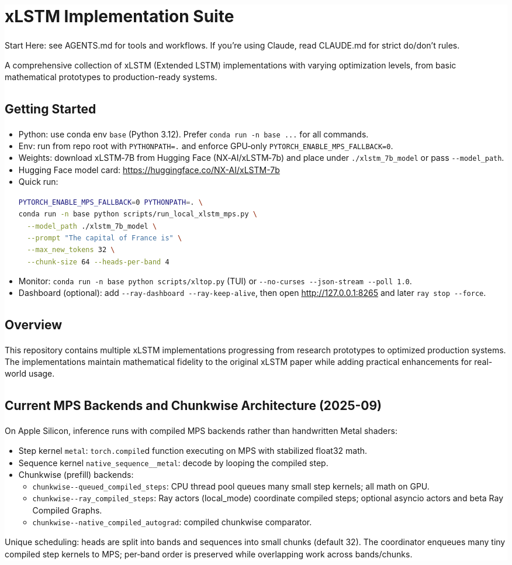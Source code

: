 # xLSTM Implementation Suite

Start Here: see AGENTS.md for tools and workflows. If you’re using Claude, read CLAUDE.md for strict do/don’t rules.

A comprehensive collection of xLSTM (Extended LSTM) implementations with varying optimization levels, from basic mathematical prototypes to production-ready systems.

## Getting Started

- Python: use conda env `base` (Python 3.12). Prefer `conda run -n base ...` for all commands.
- Env: run from repo root with `PYTHONPATH=.` and enforce GPU‑only `PYTORCH_ENABLE_MPS_FALLBACK=0`.
- Weights: download xLSTM‑7B from Hugging Face (NX‑AI/xLSTM‑7b) and place under `./xlstm_7b_model` or pass `--model_path`.
- Hugging Face model card: https://huggingface.co/NX-AI/xLSTM-7b
- Quick run:
  ```bash
  PYTORCH_ENABLE_MPS_FALLBACK=0 PYTHONPATH=. \
  conda run -n base python scripts/run_local_xlstm_mps.py \
    --model_path ./xlstm_7b_model \
    --prompt "The capital of France is" \
    --max_new_tokens 32 \
    --chunk-size 64 --heads-per-band 4
  ```
- Monitor: `conda run -n base python scripts/xltop.py` (TUI) or `--no-curses --json-stream --poll 1.0`.
- Dashboard (optional): add `--ray-dashboard --ray-keep-alive`, then open http://127.0.0.1:8265 and later `ray stop --force`.
 

## Overview

This repository contains multiple xLSTM implementations progressing from research prototypes to optimized production systems. The implementations maintain mathematical fidelity to the original xLSTM paper while adding practical enhancements for real-world usage.

## Current MPS Backends and Chunkwise Architecture (2025-09)

On Apple Silicon, inference runs with compiled MPS backends rather than handwritten Metal shaders:
- Step kernel `metal`: `torch.compile`d function executing on MPS with stabilized float32 math.
- Sequence kernel `native_sequence__metal`: decode by looping the compiled step.
- Chunkwise (prefill) backends:
  - `chunkwise--queued_compiled_steps`: CPU thread pool queues many small step kernels; all math on GPU.
  - `chunkwise--ray_compiled_steps`: Ray actors (local_mode) coordinate compiled steps; optional asyncio actors and beta Ray Compiled Graphs.
  - `chunkwise--native_compiled_autograd`: compiled chunkwise comparator.

Unique scheduling: heads are split into bands and sequences into small chunks (default 32). The coordinator enqueues many tiny compiled step kernels to MPS; per‑band order is preserved while overlapping work across bands/chunks.
